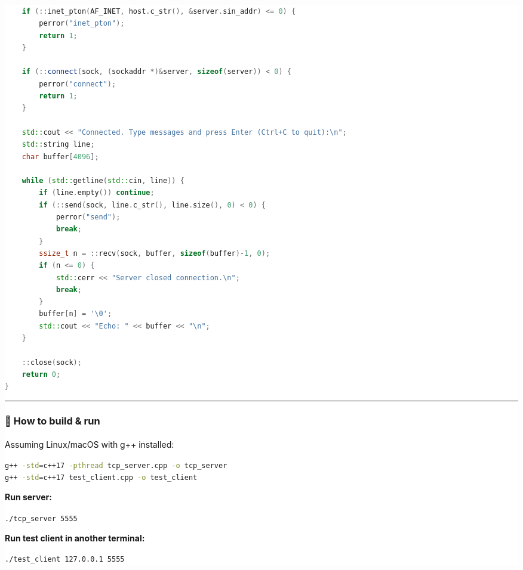 ```cpp
    if (::inet_pton(AF_INET, host.c_str(), &server.sin_addr) <= 0) {
        perror("inet_pton");
        return 1;
    }

    if (::connect(sock, (sockaddr *)&server, sizeof(server)) < 0) {
        perror("connect");
        return 1;
    }

    std::cout << "Connected. Type messages and press Enter (Ctrl+C to quit):\n";
    std::string line;
    char buffer[4096];

    while (std::getline(std::cin, line)) {
        if (line.empty()) continue;
        if (::send(sock, line.c_str(), line.size(), 0) < 0) {
            perror("send");
            break;
        }
        ssize_t n = ::recv(sock, buffer, sizeof(buffer)-1, 0);
        if (n <= 0) {
            std::cerr << "Server closed connection.\n";
            break;
        }
        buffer[n] = '\0';
        std::cout << "Echo: " << buffer << "\n";
    }

    ::close(sock);
    return 0;
}
```

---

### 🚀 **How to build & run**

Assuming Linux/macOS with g++ installed:

```bash
g++ -std=c++17 -pthread tcp_server.cpp -o tcp_server
g++ -std=c++17 test_client.cpp -o test_client
```

**Run server:**

```bash
./tcp_server 5555
```

**Run test client in another terminal:**

```bash
./test_client 127.0.0.1 5555
```
